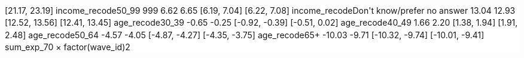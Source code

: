    <td style="text-align:center;"> [21.17, 23.19] </td>
  </tr>
  <tr>
   <td style="text-align:left;"> income_recode50_99 999 </td>
   <td style="text-align:center;"> 6.62 </td>
   <td style="text-align:center;"> 6.65 </td>
  </tr>
  <tr>
   <td style="text-align:left;">  </td>
   <td style="text-align:center;"> [6.19, 7.04] </td>
   <td style="text-align:center;"> [6.22, 7.08] </td>
  </tr>
  <tr>
   <td style="text-align:left;"> income_recodeDon't know/prefer no answer </td>
   <td style="text-align:center;"> 13.04 </td>
   <td style="text-align:center;"> 12.93 </td>
  </tr>
  <tr>
   <td style="text-align:left;">  </td>
   <td style="text-align:center;"> [12.52, 13.56] </td>
   <td style="text-align:center;"> [12.41, 13.45] </td>
  </tr>
  <tr>
   <td style="text-align:left;"> age_recode30_39 </td>
   <td style="text-align:center;"> -0.65 </td>
   <td style="text-align:center;"> -0.25 </td>
  </tr>
  <tr>
   <td style="text-align:left;">  </td>
   <td style="text-align:center;"> [-0.92, -0.39] </td>
   <td style="text-align:center;"> [-0.51, 0.02] </td>
  </tr>
  <tr>
   <td style="text-align:left;"> age_recode40_49 </td>
   <td style="text-align:center;"> 1.66 </td>
   <td style="text-align:center;"> 2.20 </td>
  </tr>
  <tr>
   <td style="text-align:left;">  </td>
   <td style="text-align:center;"> [1.38, 1.94] </td>
   <td style="text-align:center;"> [1.91, 2.48] </td>
  </tr>
  <tr>
   <td style="text-align:left;"> age_recode50_64 </td>
   <td style="text-align:center;"> -4.57 </td>
   <td style="text-align:center;"> -4.05 </td>
  </tr>
  <tr>
   <td style="text-align:left;">  </td>
   <td style="text-align:center;"> [-4.87, -4.27] </td>
   <td style="text-align:center;"> [-4.35, -3.75] </td>
  </tr>
  <tr>
   <td style="text-align:left;"> age_recode65+ </td>
   <td style="text-align:center;"> -10.03 </td>
   <td style="text-align:center;"> -9.71 </td>
  </tr>
  <tr>
   <td style="text-align:left;">  </td>
   <td style="text-align:center;"> [-10.32, -9.74] </td>
   <td style="text-align:center;"> [-10.01, -9.41] </td>
  </tr>
  <tr>
   <td style="text-align:left;"> sum_exp_70 × factor(wave_id)2 </td>